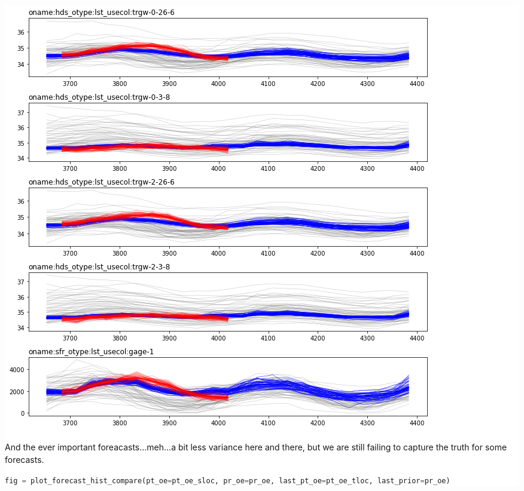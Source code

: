 
    
![png](freyberg_ies_2_localization_files/freyberg_ies_2_localization_92_0.png)
    


And the ever important foreacasts...meh...a bit less variance here and there, but we are still failing to capture the truth for some forecasts. 


```python
fig = plot_forecast_hist_compare(pt_oe=pt_oe_sloc, pr_oe=pr_oe, last_pt_oe=pt_oe_tloc, last_prior=pr_oe)
```


    